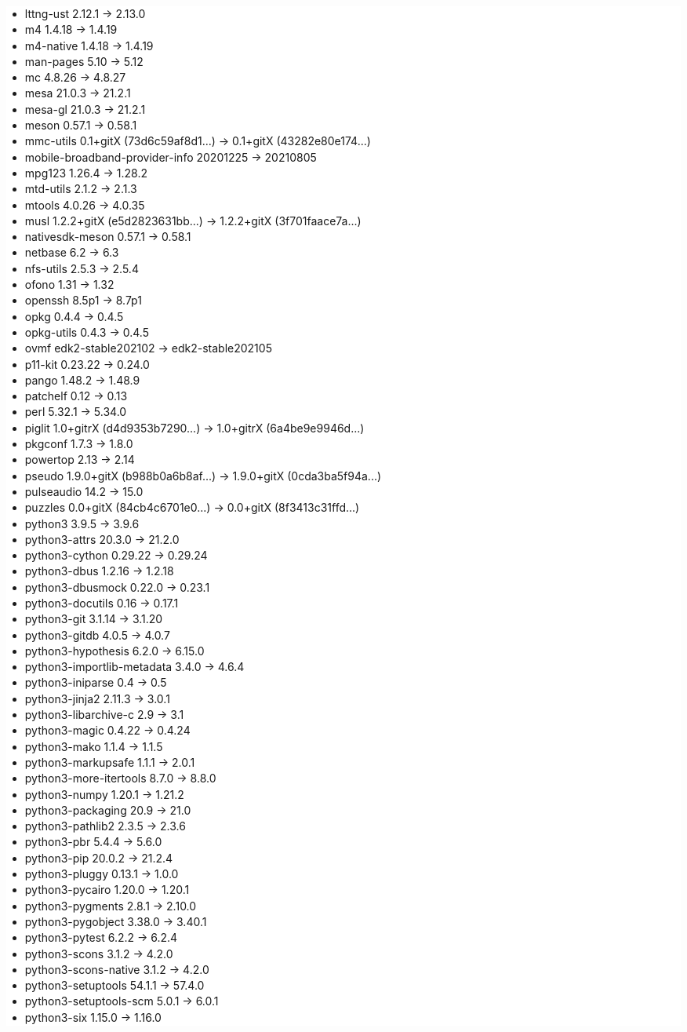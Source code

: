 - lttng-ust 2.12.1 -\> 2.13.0
- m4 1.4.18 -\> 1.4.19
- m4-native 1.4.18 -\> 1.4.19
- man-pages 5.10 -\> 5.12
- mc 4.8.26 -\> 4.8.27
- mesa 21.0.3 -\> 21.2.1
- mesa-gl 21.0.3 -\> 21.2.1
- meson 0.57.1 -\> 0.58.1
- mmc-utils 0.1+gitX (73d6c59af8d1\...) -\> 0.1+gitX (43282e80e174\...)
- mobile-broadband-provider-info 20201225 -\> 20210805
- mpg123 1.26.4 -\> 1.28.2
- mtd-utils 2.1.2 -\> 2.1.3
- mtools 4.0.26 -\> 4.0.35
- musl 1.2.2+gitX (e5d2823631bb\...) -\> 1.2.2+gitX (3f701faace7a\...)
- nativesdk-meson 0.57.1 -\> 0.58.1
- netbase 6.2 -\> 6.3
- nfs-utils 2.5.3 -\> 2.5.4
- ofono 1.31 -\> 1.32
- openssh 8.5p1 -\> 8.7p1
- opkg 0.4.4 -\> 0.4.5
- opkg-utils 0.4.3 -\> 0.4.5
- ovmf edk2-stable202102 -\> edk2-stable202105
- p11-kit 0.23.22 -\> 0.24.0
- pango 1.48.2 -\> 1.48.9
- patchelf 0.12 -\> 0.13
- perl 5.32.1 -\> 5.34.0
- piglit 1.0+gitrX (d4d9353b7290\...) -\> 1.0+gitrX (6a4be9e9946d\...)
- pkgconf 1.7.3 -\> 1.8.0
- powertop 2.13 -\> 2.14
- pseudo 1.9.0+gitX (b988b0a6b8af\...) -\> 1.9.0+gitX (0cda3ba5f94a\...)
- pulseaudio 14.2 -\> 15.0
- puzzles 0.0+gitX (84cb4c6701e0\...) -\> 0.0+gitX (8f3413c31ffd\...)
- python3 3.9.5 -\> 3.9.6
- python3-attrs 20.3.0 -\> 21.2.0
- python3-cython 0.29.22 -\> 0.29.24
- python3-dbus 1.2.16 -\> 1.2.18
- python3-dbusmock 0.22.0 -\> 0.23.1
- python3-docutils 0.16 -\> 0.17.1
- python3-git 3.1.14 -\> 3.1.20
- python3-gitdb 4.0.5 -\> 4.0.7
- python3-hypothesis 6.2.0 -\> 6.15.0
- python3-importlib-metadata 3.4.0 -\> 4.6.4
- python3-iniparse 0.4 -\> 0.5
- python3-jinja2 2.11.3 -\> 3.0.1
- python3-libarchive-c 2.9 -\> 3.1
- python3-magic 0.4.22 -\> 0.4.24
- python3-mako 1.1.4 -\> 1.1.5
- python3-markupsafe 1.1.1 -\> 2.0.1
- python3-more-itertools 8.7.0 -\> 8.8.0
- python3-numpy 1.20.1 -\> 1.21.2
- python3-packaging 20.9 -\> 21.0
- python3-pathlib2 2.3.5 -\> 2.3.6
- python3-pbr 5.4.4 -\> 5.6.0
- python3-pip 20.0.2 -\> 21.2.4
- python3-pluggy 0.13.1 -\> 1.0.0
- python3-pycairo 1.20.0 -\> 1.20.1
- python3-pygments 2.8.1 -\> 2.10.0
- python3-pygobject 3.38.0 -\> 3.40.1
- python3-pytest 6.2.2 -\> 6.2.4
- python3-scons 3.1.2 -\> 4.2.0
- python3-scons-native 3.1.2 -\> 4.2.0
- python3-setuptools 54.1.1 -\> 57.4.0
- python3-setuptools-scm 5.0.1 -\> 6.0.1
- python3-six 1.15.0 -\> 1.16.0